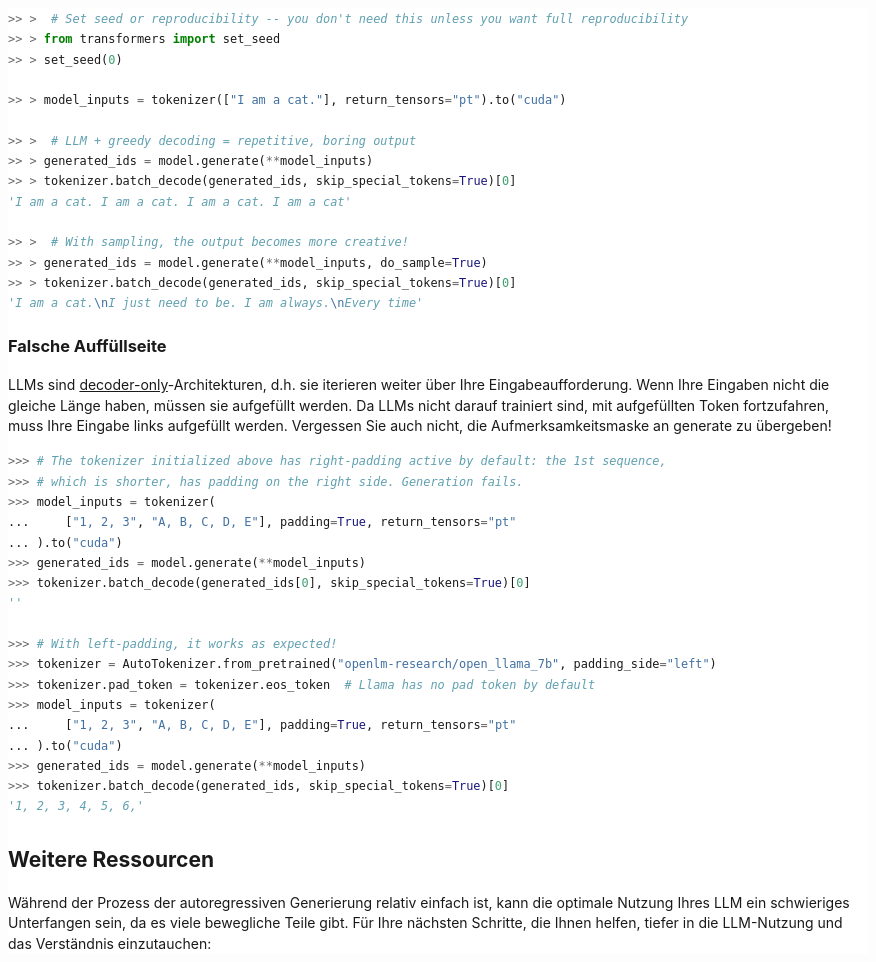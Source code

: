 ```py
>> >  # Set seed or reproducibility -- you don't need this unless you want full reproducibility
>> > from transformers import set_seed
>> > set_seed(0)

>> > model_inputs = tokenizer(["I am a cat."], return_tensors="pt").to("cuda")

>> >  # LLM + greedy decoding = repetitive, boring output
>> > generated_ids = model.generate(**model_inputs)
>> > tokenizer.batch_decode(generated_ids, skip_special_tokens=True)[0]
'I am a cat. I am a cat. I am a cat. I am a cat'

>> >  # With sampling, the output becomes more creative!
>> > generated_ids = model.generate(**model_inputs, do_sample=True)
>> > tokenizer.batch_decode(generated_ids, skip_special_tokens=True)[0]
'I am a cat.\nI just need to be. I am always.\nEvery time'
```

### Falsche Auffüllseite

LLMs sind [decoder-only](https://huggingface.co/learn/nlp-course/chapter1/6?fw=pt)-Architekturen, d.h. sie iterieren weiter über Ihre Eingabeaufforderung. Wenn Ihre Eingaben nicht die gleiche Länge haben, müssen sie aufgefüllt werden. Da LLMs nicht darauf trainiert sind, mit aufgefüllten Token fortzufahren, muss Ihre Eingabe links aufgefüllt werden. Vergessen Sie auch nicht, die Aufmerksamkeitsmaske an generate zu übergeben!

```py
>>> # The tokenizer initialized above has right-padding active by default: the 1st sequence,
>>> # which is shorter, has padding on the right side. Generation fails.
>>> model_inputs = tokenizer(
...     ["1, 2, 3", "A, B, C, D, E"], padding=True, return_tensors="pt"
... ).to("cuda")
>>> generated_ids = model.generate(**model_inputs)
>>> tokenizer.batch_decode(generated_ids[0], skip_special_tokens=True)[0]
''

>>> # With left-padding, it works as expected!
>>> tokenizer = AutoTokenizer.from_pretrained("openlm-research/open_llama_7b", padding_side="left")
>>> tokenizer.pad_token = tokenizer.eos_token  # Llama has no pad token by default
>>> model_inputs = tokenizer(
...     ["1, 2, 3", "A, B, C, D, E"], padding=True, return_tensors="pt"
... ).to("cuda")
>>> generated_ids = model.generate(**model_inputs)
>>> tokenizer.batch_decode(generated_ids, skip_special_tokens=True)[0]
'1, 2, 3, 4, 5, 6,'
```



## Weitere Ressourcen

Während der Prozess der autoregressiven Generierung relativ einfach ist, kann die optimale Nutzung Ihres LLM ein schwieriges Unterfangen sein, da es viele bewegliche Teile gibt. Für Ihre nächsten Schritte, die Ihnen helfen, tiefer in die LLM-Nutzung und das Verständnis einzutauchen:
